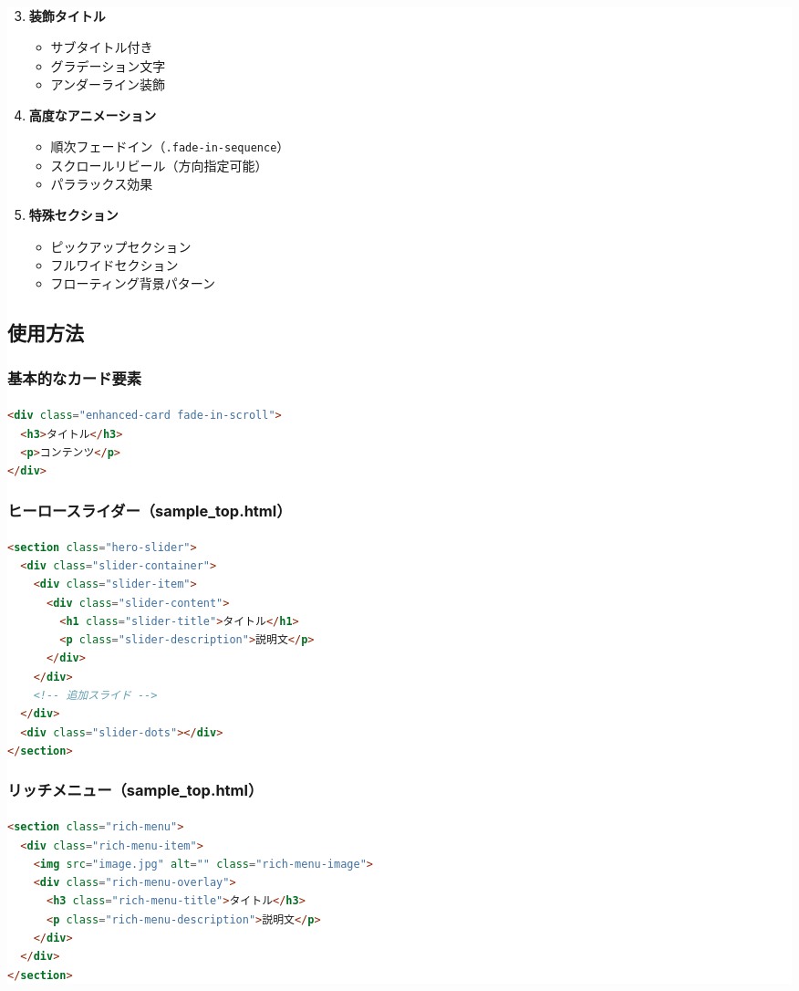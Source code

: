 3. **装飾タイトル**
   - サブタイトル付き
   - グラデーション文字
   - アンダーライン装飾

4. **高度なアニメーション**
   - 順次フェードイン（`.fade-in-sequence`）
   - スクロールリビール（方向指定可能）
   - パララックス効果

5. **特殊セクション**
   - ピックアップセクション
   - フルワイドセクション
   - フローティング背景パターン

## 使用方法

### 基本的なカード要素
```html
<div class="enhanced-card fade-in-scroll">
  <h3>タイトル</h3>
  <p>コンテンツ</p>
</div>
```

### ヒーロースライダー（sample_top.html）
```html
<section class="hero-slider">
  <div class="slider-container">
    <div class="slider-item">
      <div class="slider-content">
        <h1 class="slider-title">タイトル</h1>
        <p class="slider-description">説明文</p>
      </div>
    </div>
    <!-- 追加スライド -->
  </div>
  <div class="slider-dots"></div>
</section>
```

### リッチメニュー（sample_top.html）
```html
<section class="rich-menu">
  <div class="rich-menu-item">
    <img src="image.jpg" alt="" class="rich-menu-image">
    <div class="rich-menu-overlay">
      <h3 class="rich-menu-title">タイトル</h3>
      <p class="rich-menu-description">説明文</p>
    </div>
  </div>
</section>
```
